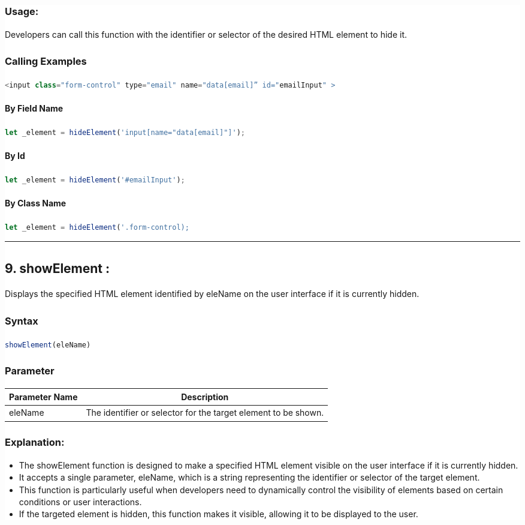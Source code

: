 ### Usage:

Developers can call this function with the identifier or selector of the desired HTML element to hide it.

### Calling Examples

```js
<input class="form-control" type="email" name="data[email]” id="emailInput" >
```
#### By Field  Name

```js
let _element = hideElement('input[name="data[email]"]');
```

#### By Id
```js
let _element = hideElement('#emailInput');
```

#### By Class Name
```js
let _element = hideElement('.form-control);
```
*****

## 9. showElement : 

Displays the specified HTML element identified by eleName on the user interface if it is currently hidden.
### Syntax

```js
showElement(eleName)
```
### Parameter

| Parameter Name      | Description                                                                   |
| ------------------- | ----------------------------------------------------------------------------- |
| eleName | The identifier or selector for the target element to be shown. |

### Explanation:

* The showElement function is designed to make a specified HTML element visible on the user interface if it is currently hidden.
* It accepts a single parameter, eleName, which is a string representing the identifier or selector of the target element.
* This function is particularly useful when developers need to dynamically control the visibility of elements based on certain conditions or user interactions.
* If the targeted element is hidden, this function makes it visible, allowing it to be displayed to the user.
